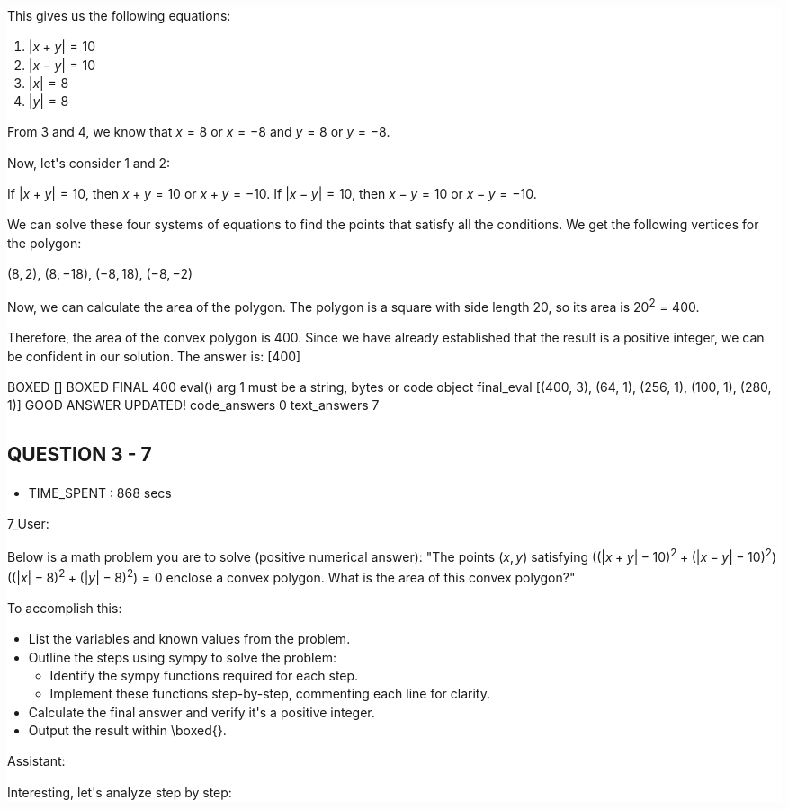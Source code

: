 This gives us the following equations:

1. $\vert x + y \vert = 10$
2. $\vert x - y \vert = 10$
3. $\vert x \vert = 8$
4. $\vert y \vert = 8$

From 3 and 4, we know that $x = 8$ or $x = -8$ and $y = 8$ or $y = -8$.

Now, let's consider 1 and 2:

If $\vert x + y \vert = 10$, then $x + y = 10$ or $x + y = -10$.
If $\vert x - y \vert = 10$, then $x - y = 10$ or $x - y = -10$.

We can solve these four systems of equations to find the points that satisfy all the conditions. We get the following vertices for the polygon:

$(8, 2)$, $(8, -18)$, $(-8, 18)$, $(-8, -2)$

Now, we can calculate the area of the polygon. The polygon is a square with side length 20, so its area is $20^2 = 400$.

Therefore, the area of the convex polygon is 400. Since we have already established that the result is a positive integer, we can be confident in our solution. The answer is:
\[400\]

BOXED []
BOXED FINAL 400
eval() arg 1 must be a string, bytes or code object final_eval
[(400, 3), (64, 1), (256, 1), (100, 1), (280, 1)]
GOOD ANSWER UPDATED!
code_answers 0 text_answers 7



## QUESTION 3 - 7 
- TIME_SPENT : 868 secs

7_User:

Below is a math problem you are to solve (positive numerical answer):
"The points $\left(x, y\right)$ satisfying $((\vert x + y \vert - 10)^2 + ( \vert x - y \vert - 10)^2)((\vert x \vert - 8)^2 + ( \vert y \vert - 8)^2) = 0$ enclose a convex polygon. What is the area of this convex polygon?"

To accomplish this:
- List the variables and known values from the problem.
- Outline the steps using sympy to solve the problem:
  * Identify the sympy functions required for each step.
  * Implement these functions step-by-step, commenting each line for clarity.
- Calculate the final answer and verify it's a positive integer.
- Output the result within \boxed{}.

Assistant:

Interesting, let's analyze step by step:


